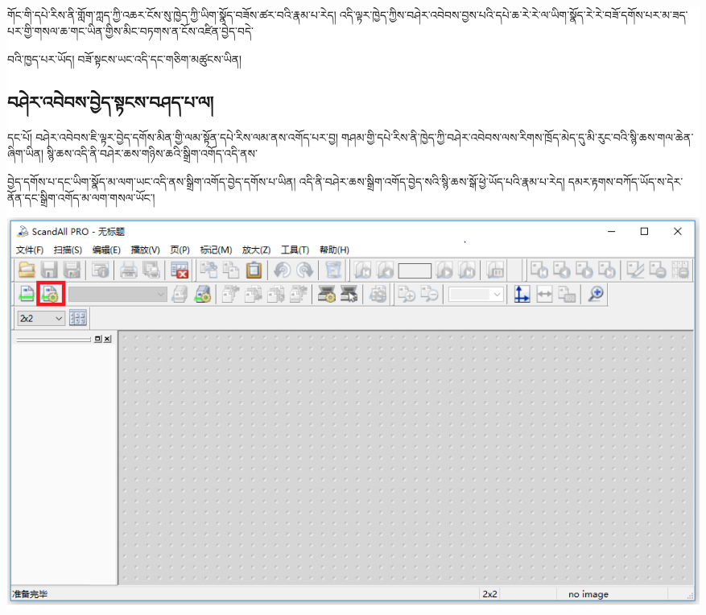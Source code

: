གོང་གི་དཔེ་རིས་ནི་གློག་ཀླད་ཀྱི་འཆར་ངོས་སུ་ཁྱེད་ཀྱི་ཡིག་སྣོད་བཟོས་ཚར་བའི་རྣམ་པ་རེད། འདི་ལྟར་ཁྱེད་ཀྱིས་བཤེར་འབེབས་བྱས་པའི་དཔེ་ཆ་རེ་རེ་ལ་ཡིག་སྣོད་རེ་རེ་བཟོ་དགོས་པར་མ་ཟད་པར་གྱི་གསལ་ཆ་གང་ཡིན་གྱིས་མིང་བཏགས་ན་ངོས་འཛིན་བྱེད་བདེ་

བའི་ཁྱད་པར་ཡོད། བཟོ་སྟངས་ཡང་འདི་དང་གཅིག་མཚུངས་ཡིན།

## བཤེར་འབེབས་བྱེད་སྟངས་བཤད་པ་ལ། 

དང་པོ། བཤེར་འབེབས་ཇི་ལྟར་བྱེད་དགོས་མིན་གྱི་ལམ་སྟོན་དཔེ་རིས་ལམ་ནས་འགོད་པར་བྱ། གཤམ་གྱི་དཔེ་ཪིས་ནི་ཁྱེད་ཀྱི་བཤེར་འབེབས་ལས་རིགས་ཁྲོད་མེད་དུ་མི་རུང་བའི་སྙི་ཆས་གལ་ཆེན་ཞིག་ཡིན། སྙི་ཆས་འདི་ནི་བཤེར་ཆས་གཉིས་ཆའི་སྒྲིག་འགོད་འདི་ནས་

བྱེད་དགོས་པ་དང་ཡིག་སྣོད་མ་ལག་ཡང་འདི་ནས་སྒྲིག་འགོད་བྱེད་དགོས་པ་ཡིན། འདི་ནི་བཤེར་ཆས་སྒྲིག་འགོད་བྱེད་སའི་སྙི་ཆས་སྒོ་ཕྱེ་ཡོད་པའི་རྣམ་པ་རེད། དམར་རྟགས་བཀོད་ཡོད་ས་དེར་ནོན་དང་སྒྲིག་འགོད་མ་ལག་གསལ་ཡོང་།

![image alt text](../img/image_25.png)
